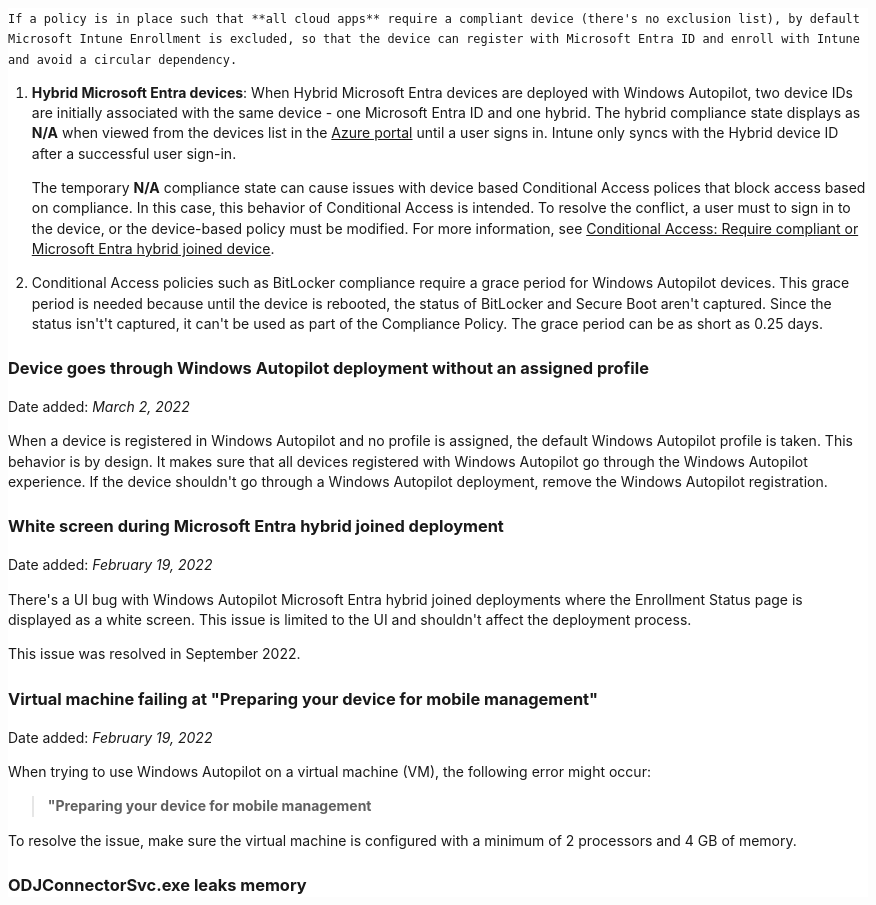     If a policy is in place such that **all cloud apps** require a compliant device (there's no exclusion list), by default Microsoft Intune Enrollment is excluded, so that the device can register with Microsoft Entra ID and enroll with Intune and avoid a circular dependency.

1. **Hybrid Microsoft Entra devices**: When Hybrid Microsoft Entra devices are deployed with Windows Autopilot, two device IDs are initially associated with the same device - one Microsoft Entra ID and one hybrid. The hybrid compliance state displays as **N/A** when viewed from the devices list in the [Azure portal](https://portal.azure.com) until a user signs in. Intune only syncs with the Hybrid device ID after a successful user sign-in.

    The temporary **N/A** compliance state can cause issues with device based Conditional Access polices that block access based on compliance. In this case, this behavior of Conditional Access is intended. To resolve the conflict, a user must to sign in to the device, or the device-based policy must be modified. For more information, see [Conditional Access: Require compliant or Microsoft Entra hybrid joined device](/azure/active-directory/conditional-access/howto-conditional-access-policy-compliant-device).

1. Conditional Access policies such as BitLocker compliance require a grace period for Windows Autopilot devices. This grace period is needed because until the device is rebooted, the status of BitLocker and Secure Boot aren't captured. Since the status isn't't captured, it can't be used as part of the Compliance Policy. The grace period can be as short as 0.25 days.

### Device goes through Windows Autopilot deployment without an assigned profile

Date added: *March 2, 2022*

When a device is registered in Windows Autopilot and no profile is assigned, the default Windows Autopilot profile is taken. This behavior is by design. It makes sure that all devices registered with Windows Autopilot go through the Windows Autopilot experience. If the device shouldn't go through a Windows Autopilot deployment, remove the Windows Autopilot registration.

### White screen during Microsoft Entra hybrid joined deployment

Date added: *February 19, 2022*

There's a UI bug with Windows Autopilot Microsoft Entra hybrid joined deployments where the Enrollment Status page is displayed as a white screen. This issue is limited to the UI and shouldn't affect the deployment process.

This issue was resolved in September 2022.

### Virtual machine failing at "Preparing your device for mobile management"

Date added: *February 19, 2022*

When trying to use Windows Autopilot on a virtual machine (VM), the following error might occur:

> **"Preparing your device for mobile management**

To resolve the issue, make sure the virtual machine is configured with a minimum of 2 processors and 4 GB of memory.

### ODJConnectorSvc.exe leaks memory
